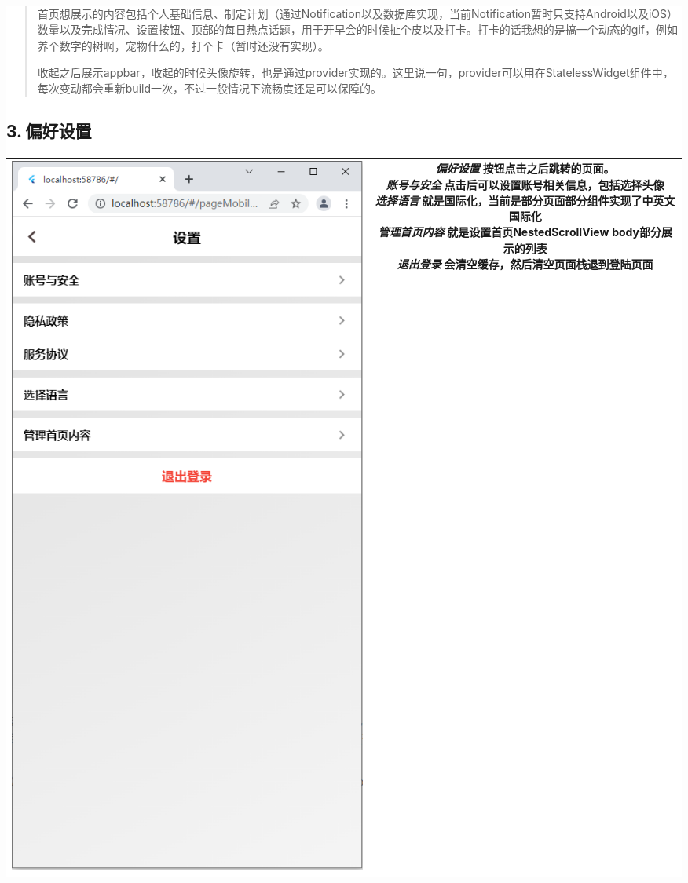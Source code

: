 > 首页想展示的内容包括个人基础信息、制定计划（通过Notification以及数据库实现，当前Notification暂时只支持Android以及iOS）数量以及完成情况、设置按钮、顶部的每日热点话题，用于开早会的时候扯个皮以及打卡。打卡的话我想的是搞一个动态的gif，例如养个数字的树啊，宠物什么的，打个卡（暂时还没有实现）。
>
> 收起之后展示appbar，收起的时候头像旋转，也是通过provider实现的。这里说一句，provider可以用在StatelessWidget组件中，每次变动都会重新build一次，不过一般情况下流畅度还是可以保障的。

## 3. 偏好设置

| ![image-20220418211529158](./images/image-20220418211529158.png) | *偏好设置* 按钮点击之后跳转的页面。<br>*账号与安全* 点击后可以设置账号相关信息，包括选择头像<br>*选择语言* 就是国际化，当前是部分页面部分组件实现了中英文国际化<br>*管理首页内容* 就是设置首页NestedScrollView body部分展示的列表<br>*退出登录* 会清空缓存，然后清空页面栈退到登陆页面 |
| ------------------------------------------------------------ | ------------------------------------------------------------ |

